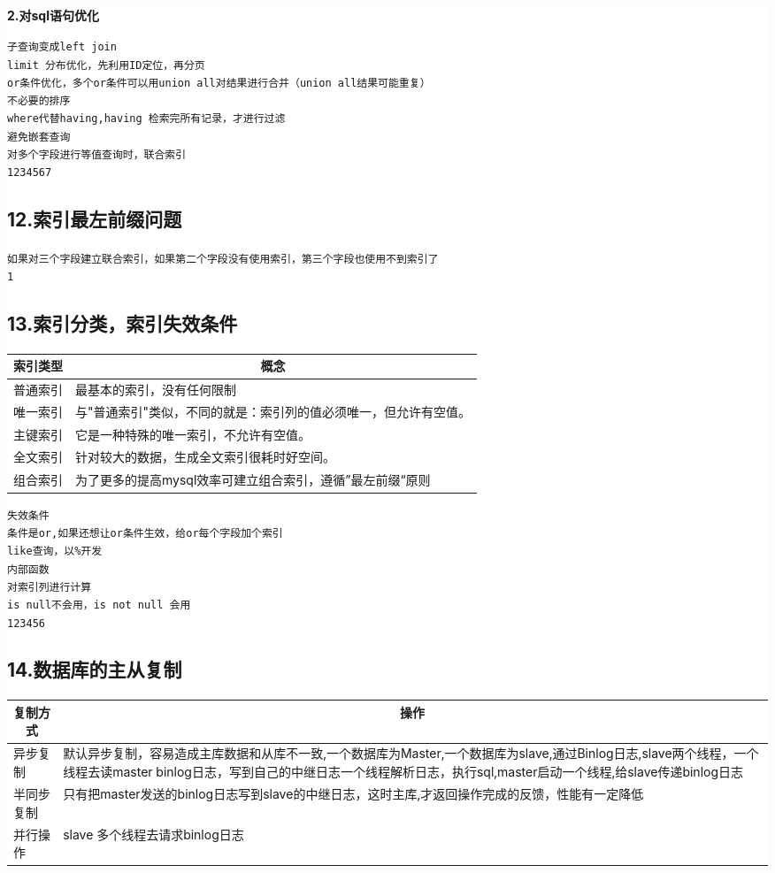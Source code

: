 **2.对sql语句优化**

```
子查询变成left join
limit 分布优化，先利用ID定位，再分页
or条件优化，多个or条件可以用union all对结果进行合并（union all结果可能重复）
不必要的排序
where代替having,having 检索完所有记录，才进行过滤
避免嵌套查询
对多个字段进行等值查询时，联合索引
1234567
```

## 12.索引最左前缀问题

```
如果对三个字段建立联合索引，如果第二个字段没有使用索引，第三个字段也使用不到索引了
1
```

## 13.索引分类，索引失效条件

| 索引类型 | 概念                                                         |
| -------- | ------------------------------------------------------------ |
| 普通索引 | 最基本的索引，没有任何限制                                   |
| 唯一索引 | 与"普通索引"类似，不同的就是：索引列的值必须唯一，但允许有空值。 |
| 主键索引 | 它是一种特殊的唯一索引，不允许有空值。                       |
| 全文索引 | 针对较大的数据，生成全文索引很耗时好空间。                   |
| 组合索引 | 为了更多的提高mysql效率可建立组合索引，遵循”最左前缀“原则    |

```
失效条件
条件是or,如果还想让or条件生效，给or每个字段加个索引
like查询，以%开发
内部函数
对索引列进行计算
is null不会用，is not null 会用
123456
```

## 14.数据库的主从复制

| 复制方式   | 操作                                                         |
| ---------- | ------------------------------------------------------------ |
| 异步复制   | 默认异步复制，容易造成主库数据和从库不一致,一个数据库为Master,一个数据库为slave,通过Binlog日志,slave两个线程，一个线程去读master binlog日志，写到自己的中继日志一个线程解析日志，执行sql,master启动一个线程,给slave传递binlog日志 |
| 半同步复制 | 只有把master发送的binlog日志写到slave的中继日志，这时主库,才返回操作完成的反馈，性能有一定降低 |
| 并行操作   | slave 多个线程去请求binlog日志                               |
